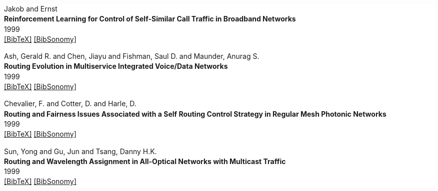 Jakob and Ernst<br/>
**Reinforcement Learning for Control of Self-Similar Call Traffic in Broadband Networks**<br/>
 1999<br/>
[\[BibTeX\]](javascript:toggleVis('carlstroem991'))
[\[BibSonomy\]](https://www.bibsonomy.org/bibtex/0a247811264f462b51a4cd3ea7479ccf/itc)

<div id="carlstroem991" style="display: none;" class="bibtex">@inproceedings{carlstroem991,
    title         = { Reinforcement Learning for Control of Self-Similar Call Traffic in Broadband Networks },
    year          = { 1999 },
    author        = { Jakob and Ernst },
    pages         = { 571-580 }
}</div>

Ash, Gerald R. and Chen, Jiayu and Fishman, Saul D. and Maunder, Anurag S.<br/>
**Routing Evolution in Multiservice Integrated Voice/Data Networks**<br/>
 1999<br/>
[\[BibTeX\]](javascript:toggleVis('ash992'))
[\[BibSonomy\]](https://www.bibsonomy.org/bibtex/eaf8c9ac3be5696752cf0965a6f9e156/itc)

<div id="ash992" style="display: none;" class="bibtex">@inproceedings{ash992,
    title         = { Routing Evolution in Multiservice Integrated Voice/Data Networks },
    year          = { 1999 },
    author        = { Ash, Gerald R. and Chen, Jiayu and Fishman, Saul D. and Maunder, Anurag S. },
    pages         = { 1341-1350 }
}</div>

Chevalier, F. and Cotter, D. and Harle, D.<br/>
**Routing and Fairness Issues Associated with a Self Routing Control Strategy in Regular Mesh Photonic Networks**<br/>
 1999<br/>
[\[BibTeX\]](javascript:toggleVis('chevalier992'))
[\[BibSonomy\]](https://www.bibsonomy.org/bibtex/a87d53f67b05b19f32d750f7e81addd1/itc)

<div id="chevalier992" style="display: none;" class="bibtex">@inproceedings{chevalier992,
    title         = { Routing and Fairness Issues Associated with a Self Routing Control Strategy in Regular Mesh Photonic Networks },
    year          = { 1999 },
    author        = { Chevalier, F. and Cotter, D. and Harle, D. },
    pages         = { 1302-1310 }
}</div>

Sun, Yong and Gu, Jun and Tsang, Danny H.K.<br/>
**Routing and Wavelength Assignment in All-Optical Networks with Multicast Traffic**<br/>
 1999<br/>
[\[BibTeX\]](javascript:toggleVis('sun991'))
[\[BibSonomy\]](https://www.bibsonomy.org/bibtex/1d351a8b07c232872614b6811e79319d/itc)

<div id="sun991" style="display: none;" class="bibtex">@inproceedings{sun991,
    title         = { Routing and Wavelength Assignment in All-Optical Networks with Multicast Traffic },
    year          = { 1999 },
    author        = { Sun, Yong and Gu, Jun and Tsang, Danny H.K. },
    pages         = { 149-158 }
}</div>

